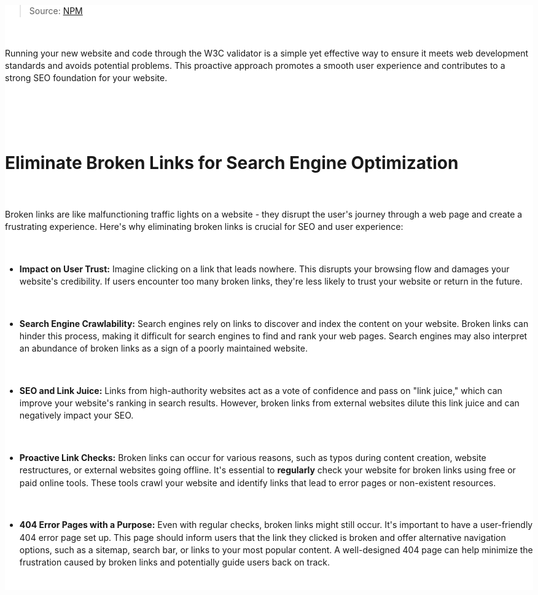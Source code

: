 > Source: [NPM](https://www.npmjs.com/package/w3c-html-validator)

&nbsp;

Running your new website and code through the W3C validator is a simple yet effective way to ensure it meets web development standards and avoids potential problems. This proactive approach promotes a smooth user experience and contributes to a strong SEO foundation for your website.

&nbsp;

&nbsp;

# Eliminate Broken Links for Search Engine Optimization

&nbsp;

Broken links are like malfunctioning traffic lights on a website - they disrupt the user's journey through a web page and create a frustrating experience. Here's why eliminating broken links is crucial for SEO and user experience:

&nbsp;

-   **Impact on User Trust:** Imagine clicking on a link that leads nowhere. This disrupts your browsing flow and damages your website's credibility. If users encounter too many broken links, they're less likely to trust your website or return in the future.

&nbsp;

-   **Search Engine Crawlability:** Search engines rely on links to discover and index the content on your website. Broken links can hinder this process, making it difficult for search engines to find and rank your web pages. Search engines may also interpret an abundance of broken links as a sign of a poorly maintained website.

&nbsp;

-   **SEO and Link Juice:** Links from high-authority websites act as a vote of confidence and pass on "link juice," which can improve your website's ranking in search results. However, broken links from external websites dilute this link juice and can negatively impact your SEO.

&nbsp;

-   **Proactive Link Checks:** Broken links can occur for various reasons, such as typos during content creation, website restructures, or external websites going offline. It's essential to **regularly** check your website for broken links using free or paid online tools. These tools crawl your website and identify links that lead to error pages or non-existent resources.

&nbsp;

-   **404 Error Pages with a Purpose:** Even with regular checks, broken links might still occur. It's important to have a user-friendly 404 error page set up. This page should inform users that the link they clicked is broken and offer alternative navigation options, such as a sitemap, search bar, or links to your most popular content. A well-designed 404 page can help minimize the frustration caused by broken links and potentially guide users back on track.

&nbsp;

